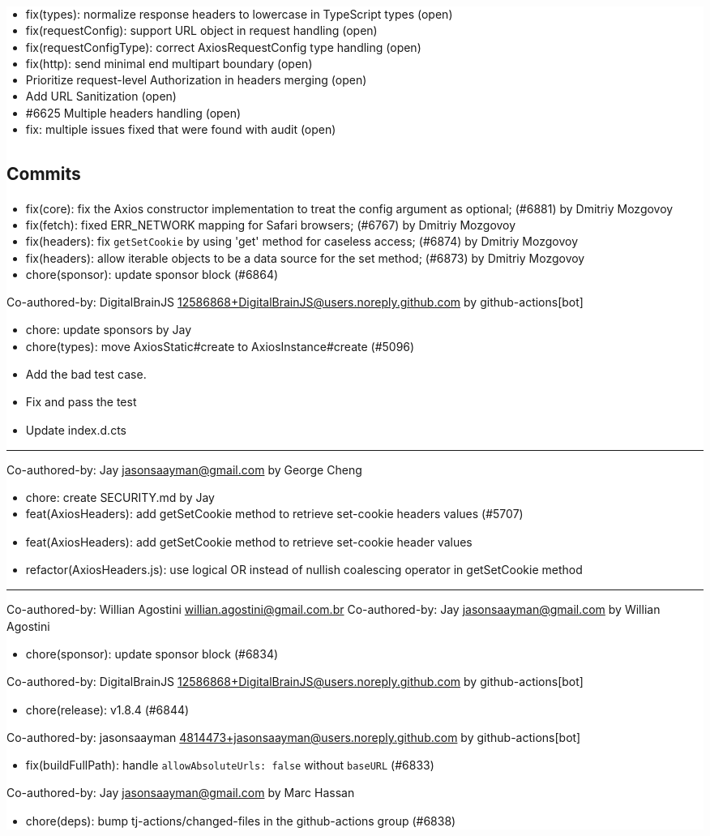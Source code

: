 - fix(types): normalize response headers to lowercase in TypeScript types (open)
- fix(requestConfig): support URL object in request handling (open)
- fix(requestConfigType): correct AxiosRequestConfig type handling (open)
- fix(http): send minimal end multipart boundary (open)
- Prioritize request-level Authorization in headers merging (open)
- Add URL Sanitization (open)
- #6625 Multiple headers handling (open)
- fix: multiple issues fixed that were found with audit (open)

## Commits
- fix(core): fix the Axios constructor implementation to treat the config argument as optional; (#6881) by Dmitriy Mozgovoy
- fix(fetch): fixed ERR_NETWORK mapping for Safari browsers; (#6767) by Dmitriy Mozgovoy
- fix(headers): fix `getSetCookie` by using 'get' method for caseless access; (#6874) by Dmitriy Mozgovoy
- fix(headers): allow iterable objects to be a data source for the set method; (#6873) by Dmitriy Mozgovoy
- chore(sponsor): update sponsor block (#6864)

Co-authored-by: DigitalBrainJS <12586868+DigitalBrainJS@users.noreply.github.com> by github-actions[bot]
- chore: update sponsors by Jay
- chore(types): move AxiosStatic#create to AxiosInstance#create (#5096)

* Add the bad test case.

* Fix and pass the test

* Update index.d.cts

---------

Co-authored-by: Jay <jasonsaayman@gmail.com> by George Cheng
- chore: create SECURITY.md by Jay
- feat(AxiosHeaders): add getSetCookie method to retrieve set-cookie headers values (#5707)

* feat(AxiosHeaders): add getSetCookie method to retrieve set-cookie header values

* refactor(AxiosHeaders.js): use logical OR instead of nullish coalescing operator in getSetCookie method

---------

Co-authored-by: Willian Agostini <willian.agostini@gmail.com.br>
Co-authored-by: Jay <jasonsaayman@gmail.com> by Willian Agostini
- chore(sponsor): update sponsor block (#6834)

Co-authored-by: DigitalBrainJS <12586868+DigitalBrainJS@users.noreply.github.com> by github-actions[bot]
- chore(release): v1.8.4 (#6844)

Co-authored-by: jasonsaayman <4814473+jasonsaayman@users.noreply.github.com> by github-actions[bot]
- fix(buildFullPath): handle `allowAbsoluteUrls: false` without `baseURL` (#6833)

Co-authored-by: Jay <jasonsaayman@gmail.com> by Marc Hassan
- chore(deps): bump tj-actions/changed-files in the github-actions group (#6838)

